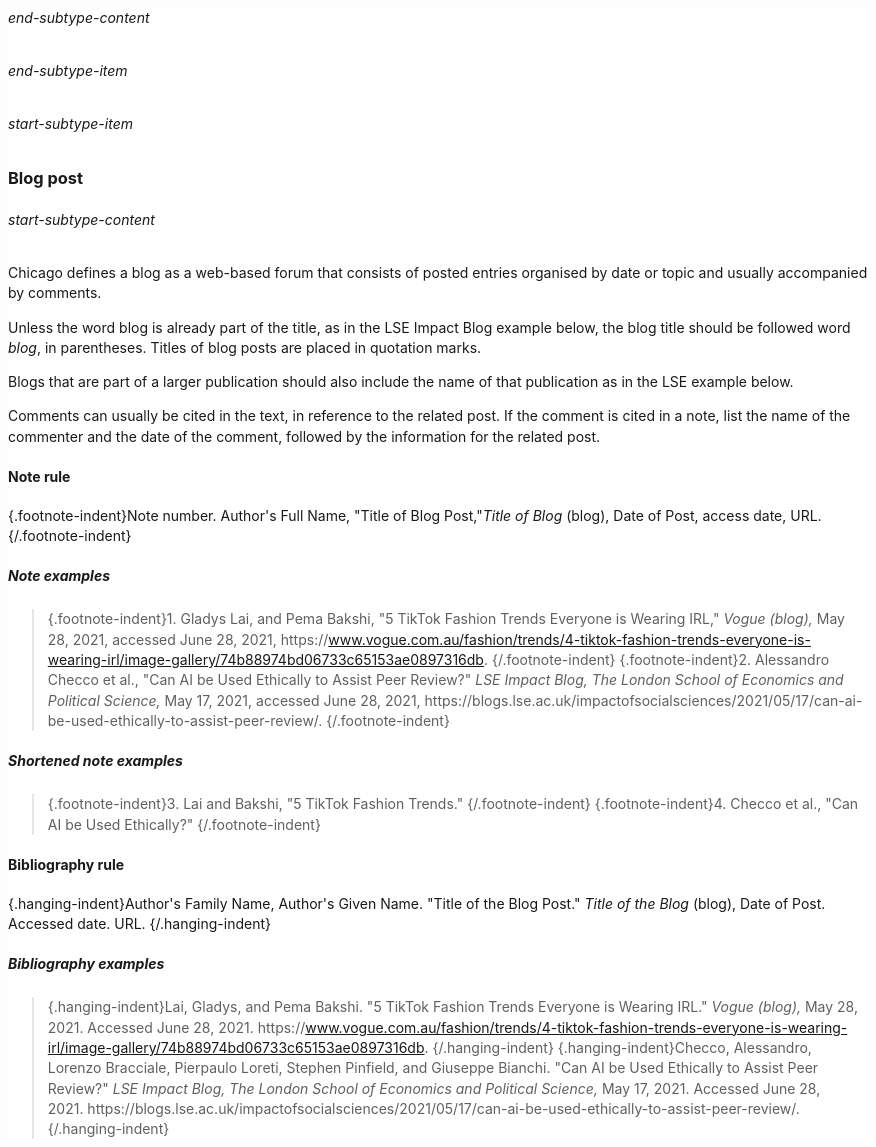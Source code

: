 ###### end-subtype-content

###### end-subtype-item


###### start-subtype-item

### Blog post

###### start-subtype-content

Chicago defines a blog as a web-based forum that consists of posted entries organised by date or topic and usually accompanied by comments.

Unless the word blog is already part of the title, as in the LSE Impact Blog example below, the blog title should be followed word *blog*, in parentheses. Titles of blog posts are placed in quotation marks.

Blogs that are part of a larger publication should also include the name of that publication as in the LSE example below.

Comments can usually be cited in the text, in reference to the related post. If the comment is cited in a note, list the name of the commenter and the date of the comment, followed by the information for the related post.

#### Note rule

{.footnote-indent}Note number. Author's Full Name, "Title of Blog Post,"*Title of Blog* (blog), Date of Post, access date, URL. {/.footnote-indent}

##### Note examples

> {.footnote-indent}1. Gladys Lai, and Pema Bakshi, "5 TikTok Fashion Trends Everyone is Wearing IRL," *Vogue (blog),* May 28, 2021, accessed June 28, 2021, https<nolink>://www.vogue.com.au/fashion/trends/4-tiktok-fashion-trends-everyone-is-wearing-irl/image-gallery/74b88974bd06733c65153ae0897316db. {/.footnote-indent}
> {.footnote-indent}2. Alessandro Checco et al., "Can AI be Used Ethically to Assist Peer Review?" *LSE Impact Blog, The London School of Economics and Political Science,* May 17, 2021, accessed June 28, 2021, https<nolink>://blogs.lse.ac.uk/impactofsocialsciences/2021/05/17/can-ai-be-used-ethically-to-assist-peer-review/. {/.footnote-indent}

##### Shortened note examples

> {.footnote-indent}3. Lai and Bakshi, "5 TikTok Fashion Trends." {/.footnote-indent}
> {.footnote-indent}4. Checco et al., "Can AI be Used Ethically?" {/.footnote-indent}

#### Bibliography rule

{.hanging-indent}Author's Family Name, Author's Given Name. "Title of the Blog Post." *Title of the Blog* (blog), Date of Post. Accessed date. URL. {/.hanging-indent}

##### Bibliography examples

> {.hanging-indent}Lai, Gladys, and Pema Bakshi. "5 TikTok Fashion Trends Everyone is Wearing IRL." *Vogue (blog),* May 28, 2021. Accessed June 28, 2021. https<nolink>://www.vogue.com.au/fashion/trends/4-tiktok-fashion-trends-everyone-is-wearing-irl/image-gallery/74b88974bd06733c65153ae0897316db. {/.hanging-indent}
> {.hanging-indent}Checco, Alessandro, Lorenzo Bracciale, Pierpaulo Loreti, Stephen Pinfield, and Giuseppe Bianchi. "Can AI be Used Ethically to Assist Peer Review?" *LSE Impact Blog, The London School of Economics and Political Science,* May 17, 2021. Accessed June 28, 2021. https<nolink>://blogs.lse.ac.uk/impactofsocialsciences/2021/05/17/can-ai-be-used-ethically-to-assist-peer-review/. {/.hanging-indent}
